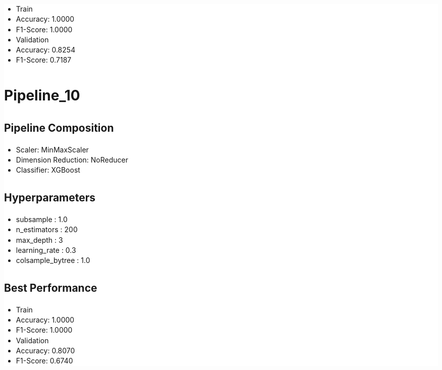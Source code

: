 - Train
- Accuracy: 1.0000
- F1-Score: 1.0000
- Validation
- Accuracy: 0.8254
- F1-Score: 0.7187

# Pipeline_10
## Pipeline Composition
- Scaler: MinMaxScaler
- Dimension Reduction: NoReducer
- Classifier: XGBoost
## Hyperparameters
- subsample : 1.0
- n_estimators : 200
- max_depth : 3
- learning_rate : 0.3
- colsample_bytree : 1.0
## Best Performance
- Train
- Accuracy: 1.0000
- F1-Score: 1.0000
- Validation
- Accuracy: 0.8070
- F1-Score: 0.6740

